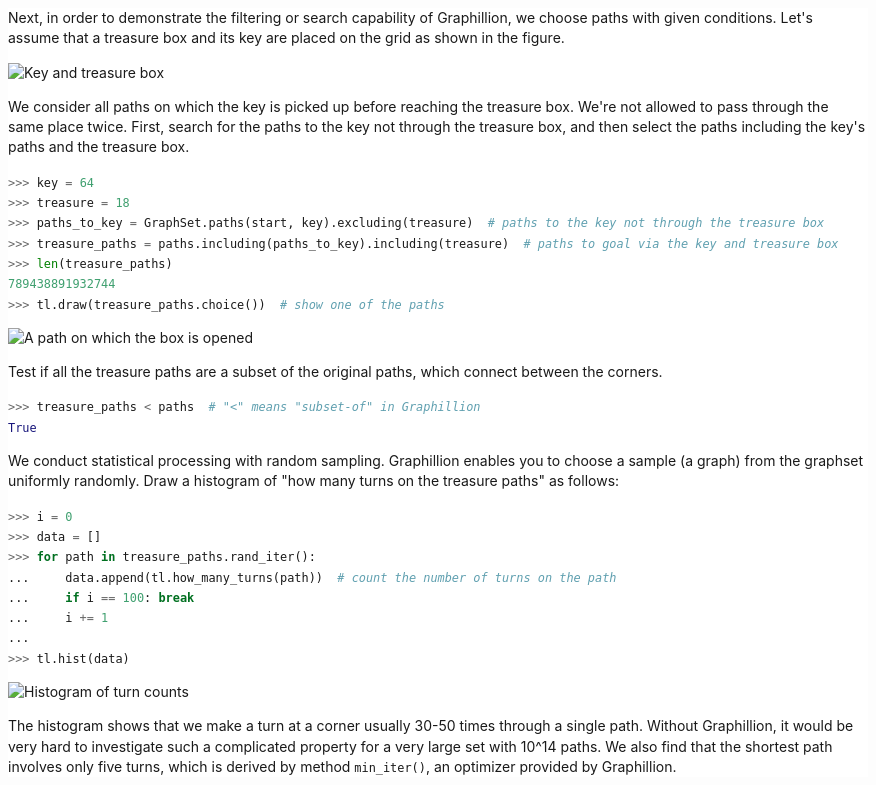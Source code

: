 Next, in order to demonstrate the filtering or search capability of
Graphillion, we choose paths with given conditions.  Let's assume that
a treasure box and its key are placed on the grid as shown in the
figure.

![Key and treasure box](https://github.com/takemaru/graphillion/blob/master/doc/fig3.png?raw=true)

We consider all paths on which the key is picked up before reaching
the treasure box.  We're not allowed to pass through the same place
twice.  First, search for the paths to the key not through the
treasure box, and then select the paths including the key's paths and
the treasure box.

```python
>>> key = 64
>>> treasure = 18
>>> paths_to_key = GraphSet.paths(start, key).excluding(treasure)  # paths to the key not through the treasure box
>>> treasure_paths = paths.including(paths_to_key).including(treasure)  # paths to goal via the key and treasure box
>>> len(treasure_paths)
789438891932744
>>> tl.draw(treasure_paths.choice())  # show one of the paths
```

![A path on which the box is opened](https://github.com/takemaru/graphillion/blob/master/doc/fig4.png?raw=true)

Test if all the treasure paths are a subset of the original paths,
which connect between the corners.

```python
>>> treasure_paths < paths  # "<" means "subset-of" in Graphillion
True
```

We conduct statistical processing with random sampling.  Graphillion
enables you to choose a sample (a graph) from the graphset uniformly
randomly.  Draw a histogram of "how many turns on the treasure paths"
as follows:

```python
>>> i = 0
>>> data = []
>>> for path in treasure_paths.rand_iter():
...     data.append(tl.how_many_turns(path))  # count the number of turns on the path
...     if i == 100: break
...     i += 1
...
>>> tl.hist(data)
```

![Histogram of turn counts](https://github.com/takemaru/graphillion/blob/master/doc/fig5.png?raw=true)

The histogram shows that we make a turn at a corner usually 30-50
times through a single path.  Without Graphillion, it would be very
hard to investigate such a complicated property for a very large set
with 10^14 paths.  We also find that the shortest path involves only
five turns, which is derived by method `min_iter()`, an optimizer
provided by Graphillion.
